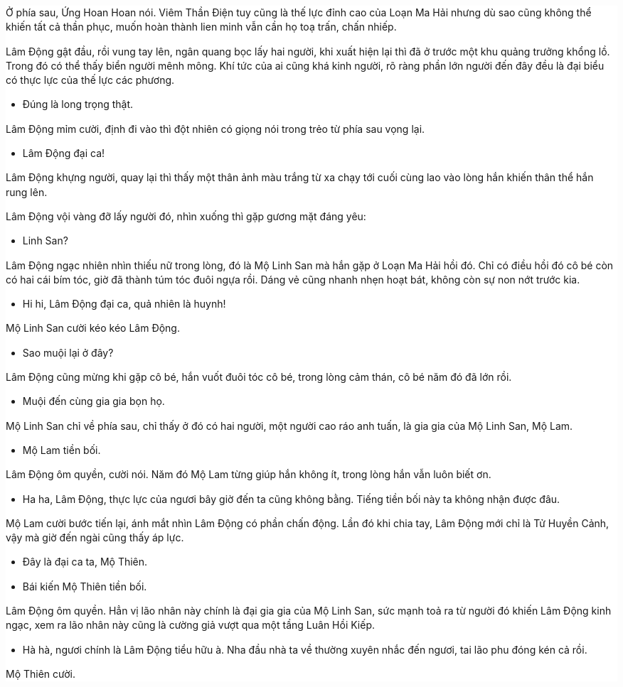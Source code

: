 Ở phía sau, Ứng Hoan Hoan nói. Viêm Thần Điện tuy cũng là thế lực đỉnh cao của Loạn Ma Hải nhưng dù sao cũng không thể khiến tất cả thần phục, muốn hoàn thành lien minh vẫn cần họ toạ trấn, chấn nhiếp.

Lâm Động gật đầu, rồi vung tay lên, ngân quang bọc lấy hai người, khi xuất hiện lại thì đã ở trước một khu quảng trưởng khổng lồ. Trong đó có thể thấy biển người mênh mông. Khí tức của ai cũng khá kinh người, rõ ràng phần lớn người đến đây đều là đại biểu có thực lực của thế lực các phương.

- Đúng là long trọng thật.

Lâm Động mỉm cười, định đi vào thì đột nhiên có giọng nói trong trẻo từ phía sau vọng lại.

- Lâm Động đại ca!

Lâm Động khựng người, quay lại thì thấy một thân ảnh màu trắng từ xa chạy tới cuối cùng lao vào lòng hắn khiến thân thể hắn rung lên.

Lâm Động vội vàng đỡ lấy người đó, nhìn xuống thì gặp gương mặt đáng yêu:

- Linh San?

Lâm Động ngạc nhiên nhìn thiếu nữ trong lòng, đó là Mộ Linh San mà hắn gặp ở Loạn Ma Hải hồi đó. Chỉ có điều hồi đó cô bé còn có hai cái bím tóc, giờ đã thành túm tóc đuôi ngựa rồi. Dáng vẻ cũng nhanh nhẹn hoạt bát, không còn sự non nớt trước kia.

- Hi hi, Lâm Động đại ca, quả nhiên là huynh!

Mộ Linh San cười kéo kéo Lâm Động. 

- Sao muội lại ở đây?

Lâm Động cũng mừng khi gặp cô bé, hắn vuốt đuôi tóc cô bé, trong lòng cảm thán, cô bé năm đó đã lớn rồi.

- Muội đến cùng gia gia bọn họ.

Mộ Linh San chỉ về phía sau, chỉ thấy ở đó có hai người, một người cao ráo anh tuấn, là gia gia của Mộ Linh San, Mộ Lam.

- Mộ Lam tiền bối.

Lâm Động ôm quyền, cười nói. Năm đó Mộ Lam từng giúp hắn không ít, trong lòng hắn vẫn luôn biết ơn.

- Ha ha, Lâm Động, thực lực của ngươi bây giờ đến ta cũng không bằng. Tiếng tiền bối này ta không nhận được đâu.

Mộ Lam cười bước tiến lại, ánh mắt nhìn Lâm Động có phần chấn động. Lần đó khi chia tay, Lâm Động mới chỉ là Tử Huyền Cảnh, vậy mà giờ đến ngài cũng thấy áp lực.

- Đây là đại ca ta, Mộ Thiên.

- Bái kiến Mộ Thiên tiền bối.

Lâm Động ôm quyền. Hẳn vị lão nhân này chính là đại gia gia của Mộ Linh San, sức mạnh toả ra từ người đó khiến Lâm Động kinh ngạc, xem ra lão nhân này cũng là cường giả vượt qua một tầng Luân Hồi Kiếp.

- Hà hà, ngươi chính là Lâm Động tiểu hữu à. Nha đầu nhà ta về thường xuyên nhắc đến ngươi, tai lão phu đóng kén cả rồi.

Mộ Thiên cười.

